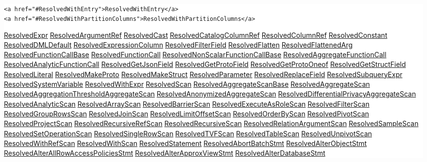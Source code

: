     <a href="#ResolvedWithEntry">ResolvedWithEntry</a>
    <a href="#ResolvedWithPartitionColumns">ResolvedWithPartitionColumns</a>
  <a href="#ResolvedExpr">ResolvedExpr</a>
    <a href="#ResolvedArgumentRef">ResolvedArgumentRef</a>
    <a href="#ResolvedCast">ResolvedCast</a>
    <a href="#ResolvedCatalogColumnRef">ResolvedCatalogColumnRef</a>
    <a href="#ResolvedColumnRef">ResolvedColumnRef</a>
    <a href="#ResolvedConstant">ResolvedConstant</a>
    <a href="#ResolvedDMLDefault">ResolvedDMLDefault</a>
    <a href="#ResolvedExpressionColumn">ResolvedExpressionColumn</a>
    <a href="#ResolvedFilterField">ResolvedFilterField</a>
    <a href="#ResolvedFlatten">ResolvedFlatten</a>
    <a href="#ResolvedFlattenedArg">ResolvedFlattenedArg</a>
    <a href="#ResolvedFunctionCallBase">ResolvedFunctionCallBase</a>
      <a href="#ResolvedFunctionCall">ResolvedFunctionCall</a>
      <a href="#ResolvedNonScalarFunctionCallBase">ResolvedNonScalarFunctionCallBase</a>
        <a href="#ResolvedAggregateFunctionCall">ResolvedAggregateFunctionCall</a>
        <a href="#ResolvedAnalyticFunctionCall">ResolvedAnalyticFunctionCall</a>
    <a href="#ResolvedGetJsonField">ResolvedGetJsonField</a>
    <a href="#ResolvedGetProtoField">ResolvedGetProtoField</a>
    <a href="#ResolvedGetProtoOneof">ResolvedGetProtoOneof</a>
    <a href="#ResolvedGetStructField">ResolvedGetStructField</a>
    <a href="#ResolvedLiteral">ResolvedLiteral</a>
    <a href="#ResolvedMakeProto">ResolvedMakeProto</a>
    <a href="#ResolvedMakeStruct">ResolvedMakeStruct</a>
    <a href="#ResolvedParameter">ResolvedParameter</a>
    <a href="#ResolvedReplaceField">ResolvedReplaceField</a>
    <a href="#ResolvedSubqueryExpr">ResolvedSubqueryExpr</a>
    <a href="#ResolvedSystemVariable">ResolvedSystemVariable</a>
    <a href="#ResolvedWithExpr">ResolvedWithExpr</a>
  <a href="#ResolvedScan">ResolvedScan</a>
    <a href="#ResolvedAggregateScanBase">ResolvedAggregateScanBase</a>
      <a href="#ResolvedAggregateScan">ResolvedAggregateScan</a>
      <a href="#ResolvedAggregationThresholdAggregateScan">ResolvedAggregationThresholdAggregateScan</a>
      <a href="#ResolvedAnonymizedAggregateScan">ResolvedAnonymizedAggregateScan</a>
      <a href="#ResolvedDifferentialPrivacyAggregateScan">ResolvedDifferentialPrivacyAggregateScan</a>
    <a href="#ResolvedAnalyticScan">ResolvedAnalyticScan</a>
    <a href="#ResolvedArrayScan">ResolvedArrayScan</a>
    <a href="#ResolvedBarrierScan">ResolvedBarrierScan</a>
    <a href="#ResolvedExecuteAsRoleScan">ResolvedExecuteAsRoleScan</a>
    <a href="#ResolvedFilterScan">ResolvedFilterScan</a>
    <a href="#ResolvedGroupRowsScan">ResolvedGroupRowsScan</a>
    <a href="#ResolvedJoinScan">ResolvedJoinScan</a>
    <a href="#ResolvedLimitOffsetScan">ResolvedLimitOffsetScan</a>
    <a href="#ResolvedOrderByScan">ResolvedOrderByScan</a>
    <a href="#ResolvedPivotScan">ResolvedPivotScan</a>
    <a href="#ResolvedProjectScan">ResolvedProjectScan</a>
    <a href="#ResolvedRecursiveRefScan">ResolvedRecursiveRefScan</a>
    <a href="#ResolvedRecursiveScan">ResolvedRecursiveScan</a>
    <a href="#ResolvedRelationArgumentScan">ResolvedRelationArgumentScan</a>
    <a href="#ResolvedSampleScan">ResolvedSampleScan</a>
    <a href="#ResolvedSetOperationScan">ResolvedSetOperationScan</a>
    <a href="#ResolvedSingleRowScan">ResolvedSingleRowScan</a>
    <a href="#ResolvedTVFScan">ResolvedTVFScan</a>
    <a href="#ResolvedTableScan">ResolvedTableScan</a>
    <a href="#ResolvedUnpivotScan">ResolvedUnpivotScan</a>
    <a href="#ResolvedWithRefScan">ResolvedWithRefScan</a>
    <a href="#ResolvedWithScan">ResolvedWithScan</a>
  <a href="#ResolvedStatement">ResolvedStatement</a>
    <a href="#ResolvedAbortBatchStmt">ResolvedAbortBatchStmt</a>
    <a href="#ResolvedAlterObjectStmt">ResolvedAlterObjectStmt</a>
      <a href="#ResolvedAlterAllRowAccessPoliciesStmt">ResolvedAlterAllRowAccessPoliciesStmt</a>
      <a href="#ResolvedAlterApproxViewStmt">ResolvedAlterApproxViewStmt</a>
      <a href="#ResolvedAlterDatabaseStmt">ResolvedAlterDatabaseStmt</a>